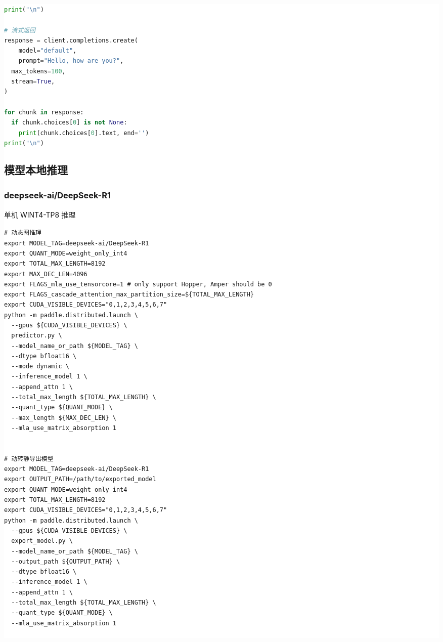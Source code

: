 ```python
print("\n")

# 流式返回
response = client.completions.create(
    model="default",
    prompt="Hello, how are you?",
  max_tokens=100,
  stream=True,
)

for chunk in response:
  if chunk.choices[0] is not None:
    print(chunk.choices[0].text, end='')
print("\n")
```

## 模型本地推理

### deepseek-ai/DeepSeek-R1
单机 WINT4-TP8 推理

```shell
# 动态图推理
export MODEL_TAG=deepseek-ai/DeepSeek-R1
export QUANT_MODE=weight_only_int4
export TOTAL_MAX_LENGTH=8192
export MAX_DEC_LEN=4096
export FLAGS_mla_use_tensorcore=1 # only support Hopper, Amper should be 0
export FLAGS_cascade_attention_max_partition_size=${TOTAL_MAX_LENGTH}
export CUDA_VISIBLE_DEVICES="0,1,2,3,4,5,6,7"
python -m paddle.distributed.launch \
  --gpus ${CUDA_VISIBLE_DEVICES} \
  predictor.py \
  --model_name_or_path ${MODEL_TAG} \
  --dtype bfloat16 \
  --mode dynamic \
  --inference_model 1 \
  --append_attn 1 \
  --total_max_length ${TOTAL_MAX_LENGTH} \
  --quant_type ${QUANT_MODE} \
  --max_length ${MAX_DEC_LEN} \
  --mla_use_matrix_absorption 1


# 动转静导出模型
export MODEL_TAG=deepseek-ai/DeepSeek-R1
export OUTPUT_PATH=/path/to/exported_model
export QUANT_MODE=weight_only_int4
export TOTAL_MAX_LENGTH=8192
export CUDA_VISIBLE_DEVICES="0,1,2,3,4,5,6,7"
python -m paddle.distributed.launch \
  --gpus ${CUDA_VISIBLE_DEVICES} \
  export_model.py \
  --model_name_or_path ${MODEL_TAG} \
  --output_path ${OUTPUT_PATH} \
  --dtype bfloat16 \
  --inference_model 1 \
  --append_attn 1 \
  --total_max_length ${TOTAL_MAX_LENGTH} \
  --quant_type ${QUANT_MODE} \
  --mla_use_matrix_absorption 1


```